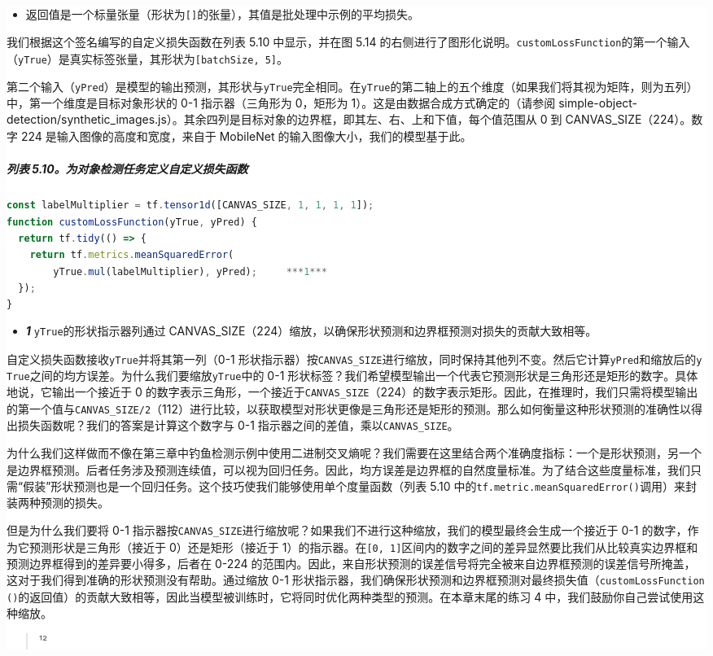 +   返回值是一个标量张量（形状为`[]`的张量），其值是批处理中示例的平均损失。

我们根据这个签名编写的自定义损失函数在列表 5.10 中显示，并在图 5.14 的右侧进行了图形化说明。`customLossFunction`的第一个输入（`yTrue`）是真实标签张量，其形状为`[batchSize, 5]`。

第二个输入（`yPred`）是模型的输出预测，其形状与`yTrue`完全相同。在`yTrue`的第二轴上的五个维度（如果我们将其视为矩阵，则为五列）中，第一个维度是目标对象形状的 0-1 指示器（三角形为 0，矩形为 1）。这是由数据合成方式确定的（请参阅 simple-object-detection/synthetic_images.js）。其余四列是目标对象的边界框，即其左、右、上和下值，每个值范围从 0 到 CANVAS_SIZE（224）。数字 224 是输入图像的高度和宽度，来自于 MobileNet 的输入图像大小，我们的模型基于此。

##### 列表 5.10。为对象检测任务定义自定义损失函数

```js
const labelMultiplier = tf.tensor1d([CANVAS_SIZE, 1, 1, 1, 1]);
function customLossFunction(yTrue, yPred) {
  return tf.tidy(() => {
    return tf.metrics.meanSquaredError(
        yTrue.mul(labelMultiplier), yPred);     ***1***
  });
}
```

+   ***1*** `yTrue`的形状指示器列通过 CANVAS_SIZE（224）缩放，以确保形状预测和边界框预测对损失的贡献大致相等。

自定义损失函数接收`yTrue`并将其第一列（0-1 形状指示器）按`CANVAS_SIZE`进行缩放，同时保持其他列不变。然后它计算`yPred`和缩放后的`yTrue`之间的均方误差。为什么我们要缩放`yTrue`中的 0-1 形状标签？我们希望模型输出一个代表它预测形状是三角形还是矩形的数字。具体地说，它输出一个接近于 0 的数字表示三角形，一个接近于`CANVAS_SIZE`（224）的数字表示矩形。因此，在推理时，我们只需将模型输出的第一个值与`CANVAS_SIZE/2`（112）进行比较，以获取模型对形状更像是三角形还是矩形的预测。那么如何衡量这种形状预测的准确性以得出损失函数呢？我们的答案是计算这个数字与 0-1 指示器之间的差值，乘以`CANVAS_SIZE`。

为什么我们这样做而不像在第三章中钓鱼检测示例中使用二进制交叉熵呢？我们需要在这里结合两个准确度指标：一个是形状预测，另一个是边界框预测。后者任务涉及预测连续值，可以视为回归任务。因此，均方误差是边界框的自然度量标准。为了结合这些度量标准，我们只需“假装”形状预测也是一个回归任务。这个技巧使我们能够使用单个度量函数（列表 5.10 中的`tf.metric.meanSquaredError()`调用）来封装两种预测的损失。

但是为什么我们要将 0-1 指示器按`CANVAS_SIZE`进行缩放呢？如果我们不进行这种缩放，我们的模型最终会生成一个接近于 0-1 的数字，作为它预测形状是三角形（接近于 0）还是矩形（接近于 1）的指示器。在`[0, 1]`区间内的数字之间的差异显然要比我们从比较真实边界框和预测边界框得到的差异要小得多，后者在 0-224 的范围内。因此，来自形状预测的误差信号将完全被来自边界框预测的误差信号所掩盖，这对于我们得到准确的形状预测没有帮助。通过缩放 0-1 形状指示器，我们确保形状预测和边界框预测对最终损失值（`customLossFunction()`的返回值）的贡献大致相等，因此当模型被训练时，它将同时优化两种类型的预测。在本章末尾的练习 4 中，我们鼓励你自己尝试使用这种缩放。

> ¹²
> 

